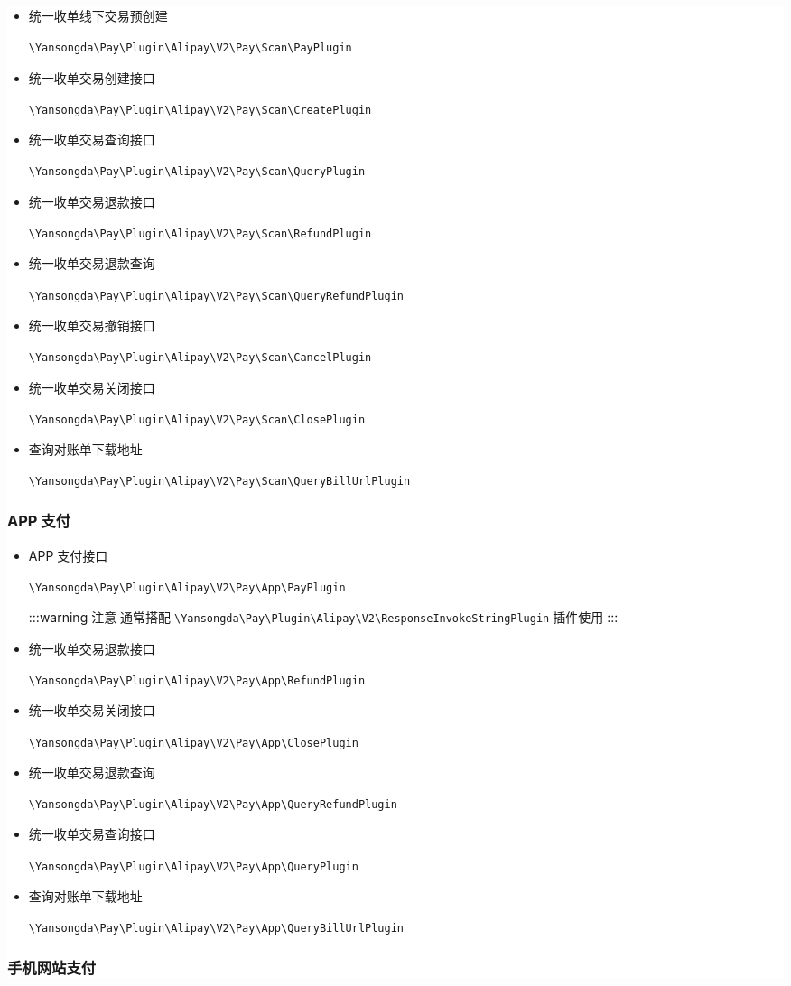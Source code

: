 - 统一收单线下交易预创建

  `\Yansongda\Pay\Plugin\Alipay\V2\Pay\Scan\PayPlugin`

- 统一收单交易创建接口

  `\Yansongda\Pay\Plugin\Alipay\V2\Pay\Scan\CreatePlugin`

- 统一收单交易查询接口

  `\Yansongda\Pay\Plugin\Alipay\V2\Pay\Scan\QueryPlugin`

- 统一收单交易退款接口

  `\Yansongda\Pay\Plugin\Alipay\V2\Pay\Scan\RefundPlugin`

- 统一收单交易退款查询

  `\Yansongda\Pay\Plugin\Alipay\V2\Pay\Scan\QueryRefundPlugin`

- 统一收单交易撤销接口

  `\Yansongda\Pay\Plugin\Alipay\V2\Pay\Scan\CancelPlugin`

- 统一收单交易关闭接口

  `\Yansongda\Pay\Plugin\Alipay\V2\Pay\Scan\ClosePlugin`

- 查询对账单下载地址

  `\Yansongda\Pay\Plugin\Alipay\V2\Pay\Scan\QueryBillUrlPlugin`


### APP 支付

- APP 支付接口

  `\Yansongda\Pay\Plugin\Alipay\V2\Pay\App\PayPlugin`

  :::warning 注意
  通常搭配 `\Yansongda\Pay\Plugin\Alipay\V2\ResponseInvokeStringPlugin` 插件使用
  :::

- 统一收单交易退款接口

  `\Yansongda\Pay\Plugin\Alipay\V2\Pay\App\RefundPlugin`

- 统一收单交易关闭接口

  `\Yansongda\Pay\Plugin\Alipay\V2\Pay\App\ClosePlugin`

- 统一收单交易退款查询

  `\Yansongda\Pay\Plugin\Alipay\V2\Pay\App\QueryRefundPlugin`

- 统一收单交易查询接口

  `\Yansongda\Pay\Plugin\Alipay\V2\Pay\App\QueryPlugin`

- 查询对账单下载地址

  `\Yansongda\Pay\Plugin\Alipay\V2\Pay\App\QueryBillUrlPlugin`


### 手机网站支付
